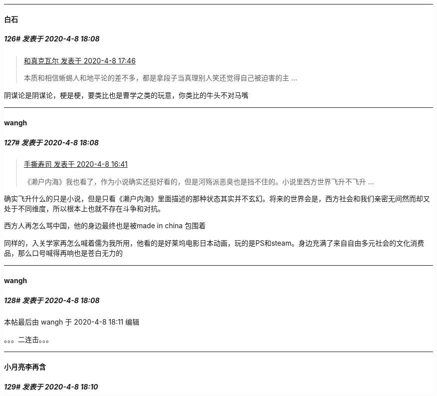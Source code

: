 



*****

####  白石  
##### 126#       发表于 2020-4-8 18:08



<blockquote><a href="httphttps://bbs.saraba1st.com/2b/forum.php?mod=redirect&amp;goto=findpost&amp;pid=47016275&amp;ptid=1923066" target="_blank">和真克瓦尔 发表于 2020-4-8 17:46</a>

本质和相信蜥蜴人和地平论的差不多，都是拿段子当真理别人笑还觉得自己被迫害的主 ...</blockquote>
阴谋论是阴谋论，梗是梗，要类比也是曹学之类的玩意，你类比的牛头不对马嘴







*****

####  wangh  
##### 127#       发表于 2020-4-8 18:08



<blockquote><a href="httphttps://bbs.saraba1st.com/2b/forum.php?mod=redirect&amp;goto=findpost&amp;pid=47015527&amp;ptid=1923066" target="_blank">手撕寿司 发表于 2020-4-8 16:41</a>

《濑户内海》我也看了，作为小说确实还挺好看的，但是河殇派恶臭也是挡不住的。小说里西方世界飞升不飞升 ...</blockquote>
确实飞升什么的只是小说，但是只看《濑户内海》里面描述的那种状态其实并不玄幻。将来的世界会是，西方社会和我们亲密无间然而却又处于不同维度，所以根本上也就不存在斗争和对抗。


西方人再怎么骂中国，他的身边最终也是被made in china 包围着


同样的，入关学家再怎么喊着儒为我所用，他看的是好莱坞电影日本动画，玩的是PS和steam。身边充满了来自自由多元社会的文化消费品，那么口号喊得再响也是苍白无力的







*****

####  wangh  
##### 128#       发表于 2020-4-8 18:08



 本帖最后由 wangh 于 2020-4-8 18:11 编辑 

。。。二连击。。。







*****

####  小月亮李再含  
##### 129#       发表于 2020-4-8 18:10
